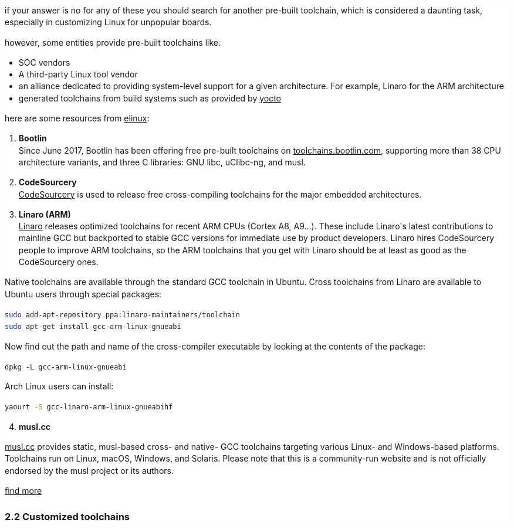if your answer is no for any of these you should search for another pre-built toolchain, which is considered a daunting task, especially in customizing Linux for unpopular boards.

however, some entities provide pre-built toolchains like:

* SOC vendors
* A third-party Linux tool vendor
* an alliance dedicated to providing system-level support for a given architecture. For example, Linaro for the ARM architecture
* generated toolchains from build systems such as provided by [yocto](https://downloads.yoctoproject.org/releases/yocto/yocto-5.0.1/toolchain/)

here are some resources from [elinux](https://elinux.org/Toolchains#Prebuilt_toolchains):

1. **Bootlin**<br/>
Since June 2017, Bootlin has been offering free pre-built toolchains on [toolchains.bootlin.com](http://toolchains.bootlin.com/), supporting more than 38 CPU architecture variants, and three C libraries: GNU libc, uClibc-ng, and musl.

2. **CodeSourcery**<br/>
[CodeSourcery](http://www.codesourcery.com/) is used to release free cross-compiling toolchains for the major embedded architectures.

3. **Linaro (ARM)**<br/>
[Linaro](https://wiki.linaro.org/WorkingGroups/ToolChain) releases optimized toolchains for recent ARM CPUs (Cortex A8, A9...). These include Linaro's latest contributions to mainline GCC but backported to stable GCC versions for immediate use by product developers. Linaro hires CodeSourcery people to improve ARM toolchains, so the ARM toolchains that you get with Linaro should be at least as good as the CodeSourcery ones.

 Native toolchains are available through the standard GCC toolchain in Ubuntu. Cross toolchains from Linaro are available to Ubuntu users through special packages:

```bash
sudo add-apt-repository ppa:linaro-maintainers/toolchain
sudo apt-get install gcc-arm-linux-gnueabi
```

Now find out the path and name of the cross-compiler executable by looking at the contents of the package:

 `dpkg -L gcc-arm-linux-gnueabi`

Arch Linux users can install:
```bash
yaourt -S gcc-linaro-arm-linux-gnueabihf
```


4. **musl.cc**<br/>

 [musl.cc](https://musl.cc/) provides static, musl-based cross- and native- GCC toolchains targeting various Linux- and Windows-based platforms. Toolchains run on Linux, macOS, Windows, and Solaris. Please note that this is a community-run website and is not officially endorsed by the musl project or its authors.

[find more](https://elinux.org/Toolchains#Prebuilt_toolchains)


### 2.2 Customized toolchains
